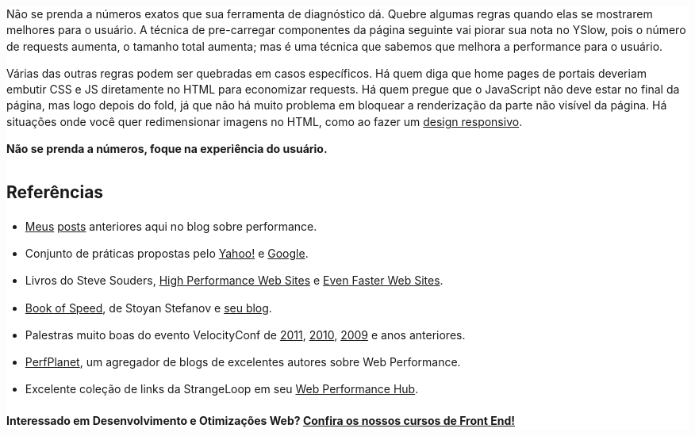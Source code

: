 Não se prenda a números exatos que sua ferramenta de diagnóstico dá. Quebre algumas regras quando elas se mostrarem melhores para o usuário. A técnica de pre-carregar componentes da página seguinte vai piorar sua nota no YSlow, pois o número de requests aumenta, o tamanho total aumenta; mas é uma técnica que sabemos que melhora a performance para o usuário.

Várias das outras regras podem ser quebradas em casos específicos. Há quem diga que home pages de portais deveriam embutir CSS e JS diretamente no HTML para economizar requests. Há quem pregue que o JavaScript não deve estar no final da página, mas logo depois do fold, já que não há muito problema em bloquear a renderização da parte não visível da página. Há situações onde você quer redimensionar imagens no HTML, como ao fazer um [design responsivo](http://www.alistapart.com/articles/responsive-web-design/).

**Não se prenda a números, foque na experiência do usuário.**

## Referências

- [Meus](https://blog.caelum.com.br/top-7-praticas-para-um-site-otimizado/) [posts](https://blog.caelum.com.br/otimizacoes-na-web-e-o-carregamento-assincrono/) anteriores aqui no blog sobre performance.

- Conjunto de práticas propostas pelo [Yahoo!](http://developer.yahoo.com/performance/rules.html) e [Google](http://code.google.com/speed/page-speed/docs/rules_intro.html).

- Livros do Steve Souders, [High Performance Web Sites](http://www.amazon.com/High-Performance-Web-Sites-Essential/dp/0596529309/ref=sr_1_1?s=books&ie=UTF8&qid=1315598131&sr=1-1) e [Even Faster Web Sites](http://www.amazon.com/Even-Faster-Web-Sites-Performance/dp/0596522304/ref=sr_1_1?s=books&ie=UTF8&qid=1315598155&sr=1-1).

- [Book of Speed](http://www.bookofspeed.com/), de Stoyan Stefanov e [seu blog](http://www.phpied.com/).

- Palestras muito boas do evento VelocityConf de [2011](http://velocityconf.com/velocity2011/public/schedule/proceedings), [2010](http://velocityconf.com/velocity2010/public/schedule/proceedings), [2009](http://velocityconf.com/velocity2009/public/schedule/proceedings) e anos anteriores.

- [PerfPlanet](http://www.perfplanet.com/), um agregador de blogs de excelentes autores sobre Web Performance.

- Excelente coleção de links da StrangeLoop em seu [Web Performance Hub](http://www.strangeloopnetworks.com/web-performance-optimization-hub/).

#### Interessado em Desenvolvimento e Otimizações Web? [Confira os nossos cursos de Front End!](http://www.caelum.com.br/cursos-web-front-end/)
